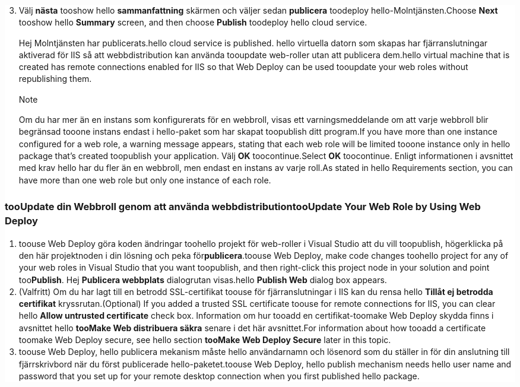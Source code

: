 3. <span data-ttu-id="d7707-169">Välj **nästa** tooshow hello **sammanfattning** skärmen och väljer sedan **publicera** toodeploy hello-Molntjänsten.</span><span class="sxs-lookup"><span data-stu-id="d7707-169">Choose **Next** tooshow hello **Summary** screen, and then choose **Publish** toodeploy hello cloud service.</span></span>
   
    <span data-ttu-id="d7707-170">Hej Molntjänsten har publicerats.</span><span class="sxs-lookup"><span data-stu-id="d7707-170">hello cloud service is published.</span></span> <span data-ttu-id="d7707-171">hello virtuella datorn som skapas har fjärranslutningar aktiverad för IIS så att webbdistribution kan använda tooupdate web-roller utan att publicera dem.</span><span class="sxs-lookup"><span data-stu-id="d7707-171">hello virtual machine that is created has remote connections enabled for IIS so that Web Deploy can be used tooupdate your web roles without republishing them.</span></span>
   
   > [!NOTE]
   > <span data-ttu-id="d7707-172">Om du har mer än en instans som konfigurerats för en webbroll, visas ett varningsmeddelande om att varje webbroll blir begränsad tooone instans endast i hello-paket som har skapat toopublish ditt program.</span><span class="sxs-lookup"><span data-stu-id="d7707-172">If you have more than one instance configured for a web role, a warning message appears, stating that each web role will be limited tooone instance only in hello package that’s created toopublish your application.</span></span> <span data-ttu-id="d7707-173">Välj **OK** toocontinue.</span><span class="sxs-lookup"><span data-stu-id="d7707-173">Select **OK** toocontinue.</span></span> <span data-ttu-id="d7707-174">Enligt informationen i avsnittet med krav hello har du fler än en webbroll, men endast en instans av varje roll.</span><span class="sxs-lookup"><span data-stu-id="d7707-174">As stated in hello Requirements section, you can have more than one web role but only one instance of each role.</span></span>
   > 
   > 

### <a name="tooupdate-your-web-role-by-using-web-deploy"></a><span data-ttu-id="d7707-175">tooUpdate din Webbroll genom att använda webbdistribution</span><span class="sxs-lookup"><span data-stu-id="d7707-175">tooUpdate Your Web Role by Using Web Deploy</span></span>
1. <span data-ttu-id="d7707-176">toouse Web Deploy göra koden ändringar toohello projekt för web-roller i Visual Studio att du vill toopublish, högerklicka på den här projektnoden i din lösning och peka för**publicera**.</span><span class="sxs-lookup"><span data-stu-id="d7707-176">toouse Web Deploy, make code changes toohello project for any of your web roles in Visual Studio that you want toopublish, and then right-click this project node in your solution and point too**Publish**.</span></span> <span data-ttu-id="d7707-177">Hej **Publicera webbplats** dialogrutan visas.</span><span class="sxs-lookup"><span data-stu-id="d7707-177">hello **Publish Web** dialog box appears.</span></span>
2. <span data-ttu-id="d7707-178">(Valfritt) Om du har lagt till en betrodd SSL-certifikat toouse för fjärranslutningar i IIS kan du rensa hello **Tillåt ej betrodda certifikat** kryssrutan.</span><span class="sxs-lookup"><span data-stu-id="d7707-178">(Optional) If you added a trusted SSL certificate toouse for remote connections for IIS, you can clear hello **Allow untrusted certificate** check box.</span></span> <span data-ttu-id="d7707-179">Information om hur tooadd en certifikat-toomake Web Deploy skydda finns i avsnittet hello **tooMake Web distribuera säkra** senare i det här avsnittet.</span><span class="sxs-lookup"><span data-stu-id="d7707-179">For information about how tooadd a certificate toomake Web Deploy secure, see hello section **tooMake Web Deploy Secure** later in this topic.</span></span>
3. <span data-ttu-id="d7707-180">toouse Web Deploy, hello publicera mekanism måste hello användarnamn och lösenord som du ställer in för din anslutning till fjärrskrivbord när du först publicerade hello-paketet.</span><span class="sxs-lookup"><span data-stu-id="d7707-180">toouse Web Deploy, hello publish mechanism needs hello user name and password that you set up for your remote desktop connection when you first published hello package.</span></span>
   